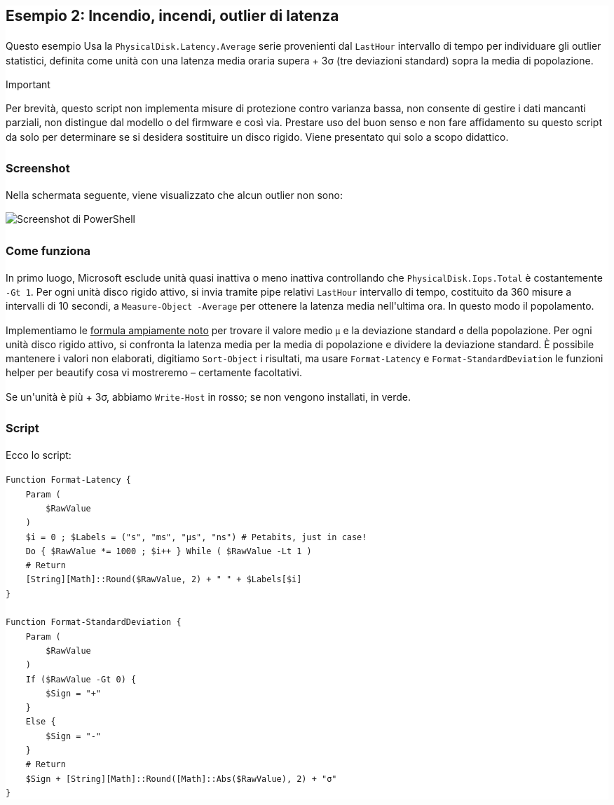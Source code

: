 ```
```

## <a name="sample-2-fire-fire-latency-outlier"></a>Esempio 2: Incendio, incendi, outlier di latenza

Questo esempio Usa la `PhysicalDisk.Latency.Average` serie provenienti dal `LastHour` intervallo di tempo per individuare gli outlier statistici, definita come unità con una latenza media oraria supera + 3σ (tre deviazioni standard) sopra la media di popolazione.

   > [!IMPORTANT]
   > Per brevità, questo script non implementa misure di protezione contro varianza bassa, non consente di gestire i dati mancanti parziali, non distingue dal modello o del firmware e così via. Prestare uso del buon senso e non fare affidamento su questo script da solo per determinare se si desidera sostituire un disco rigido. Viene presentato qui solo a scopo didattico.

### <a name="screenshot"></a>Screenshot

Nella schermata seguente, viene visualizzato che alcun outlier non sono:

![Screenshot di PowerShell](media/performance-history/Show-LatencyOutlierHDD.png)

### <a name="how-it-works"></a>Come funziona

In primo luogo, Microsoft esclude unità quasi inattiva o meno inattiva controllando che `PhysicalDisk.Iops.Total` è costantemente `-Gt 1`. Per ogni unità disco rigido attivo, si invia tramite pipe relativi `LastHour` intervallo di tempo, costituito da 360 misure a intervalli di 10 secondi, a `Measure-Object -Average` per ottenere la latenza media nell'ultima ora. In questo modo il popolamento.

Implementiamo le [formula ampiamente noto](http://www.mathsisfun.com/data/standard-deviation.html) per trovare il valore medio `μ` e la deviazione standard `σ` della popolazione. Per ogni unità disco rigido attivo, si confronta la latenza media per la media di popolazione e dividere la deviazione standard. È possibile mantenere i valori non elaborati, digitiamo `Sort-Object` i risultati, ma usare `Format-Latency` e `Format-StandardDeviation` le funzioni helper per beautify cosa vi mostreremo – certamente facoltativi.

Se un'unità è più + 3σ, abbiamo `Write-Host` in rosso; se non vengono installati, in verde.

### <a name="script"></a>Script

Ecco lo script:

```
Function Format-Latency {
    Param (
        $RawValue
    )
    $i = 0 ; $Labels = ("s", "ms", "μs", "ns") # Petabits, just in case!
    Do { $RawValue *= 1000 ; $i++ } While ( $RawValue -Lt 1 )
    # Return
    [String][Math]::Round($RawValue, 2) + " " + $Labels[$i]
}

Function Format-StandardDeviation {
    Param (
        $RawValue
    )
    If ($RawValue -Gt 0) {
        $Sign = "+"
    }
    Else {
        $Sign = "-"
    }
    # Return
    $Sign + [String][Math]::Round([Math]::Abs($RawValue), 2) + "σ"
}
```